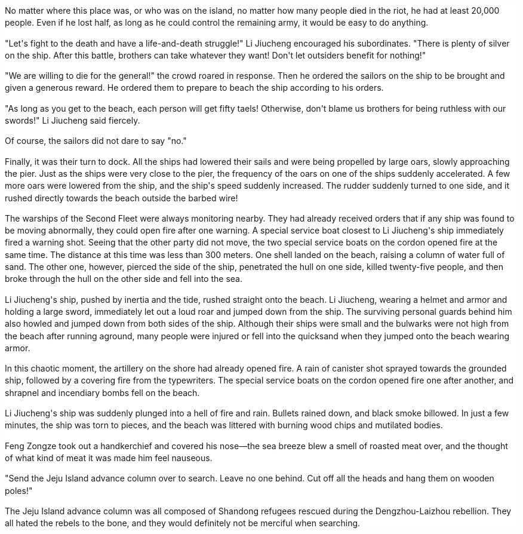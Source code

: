 No matter where this place was, or who was on the island, no matter how many people died in the riot, he had at least 20,000 people. Even if he lost half, as long as he could control the remaining army, it would be easy to do anything.

"Let's fight to the death and have a life-and-death struggle!" Li Jiucheng encouraged his subordinates. "There is plenty of silver on the ship. After this battle, brothers can take whatever they want! Don't let outsiders benefit for nothing!"

"We are willing to die for the general!" the crowd roared in response. Then he ordered the sailors on the ship to be brought and given a generous reward. He ordered them to prepare to beach the ship according to his orders.

"As long as you get to the beach, each person will get fifty taels! Otherwise, don't blame us brothers for being ruthless with our swords!" Li Jiucheng said fiercely.

Of course, the sailors did not dare to say "no."

Finally, it was their turn to dock. All the ships had lowered their sails and were being propelled by large oars, slowly approaching the pier. Just as the ships were very close to the pier, the frequency of the oars on one of the ships suddenly accelerated. A few more oars were lowered from the ship, and the ship's speed suddenly increased. The rudder suddenly turned to one side, and it rushed directly towards the beach outside the barbed wire!

The warships of the Second Fleet were always monitoring nearby. They had already received orders that if any ship was found to be moving abnormally, they could open fire after one warning. A special service boat closest to Li Jiucheng's ship immediately fired a warning shot. Seeing that the other party did not move, the two special service boats on the cordon opened fire at the same time. The distance at this time was less than 300 meters. One shell landed on the beach, raising a column of water full of sand. The other one, however, pierced the side of the ship, penetrated the hull on one side, killed twenty-five people, and then broke through the hull on the other side and fell into the sea.

Li Jiucheng's ship, pushed by inertia and the tide, rushed straight onto the beach. Li Jiucheng, wearing a helmet and armor and holding a large sword, immediately let out a loud roar and jumped down from the ship. The surviving personal guards behind him also howled and jumped down from both sides of the ship. Although their ships were small and the bulwarks were not high from the beach after running aground, many people were injured or fell into the quicksand when they jumped onto the beach wearing armor.

In this chaotic moment, the artillery on the shore had already opened fire. A rain of canister shot sprayed towards the grounded ship, followed by a covering fire from the typewriters. The special service boats on the cordon opened fire one after another, and shrapnel and incendiary bombs fell on the beach.

Li Jiucheng's ship was suddenly plunged into a hell of fire and rain. Bullets rained down, and black smoke billowed. In just a few minutes, the ship was torn to pieces, and the beach was littered with burning wood chips and mutilated bodies.

Feng Zongze took out a handkerchief and covered his nose—the sea breeze blew a smell of roasted meat over, and the thought of what kind of meat it was made him feel nauseous.

"Send the Jeju Island advance column over to search. Leave no one behind. Cut off all the heads and hang them on wooden poles!"

The Jeju Island advance column was all composed of Shandong refugees rescued during the Dengzhou-Laizhou rebellion. They all hated the rebels to the bone, and they would definitely not be merciful when searching.
